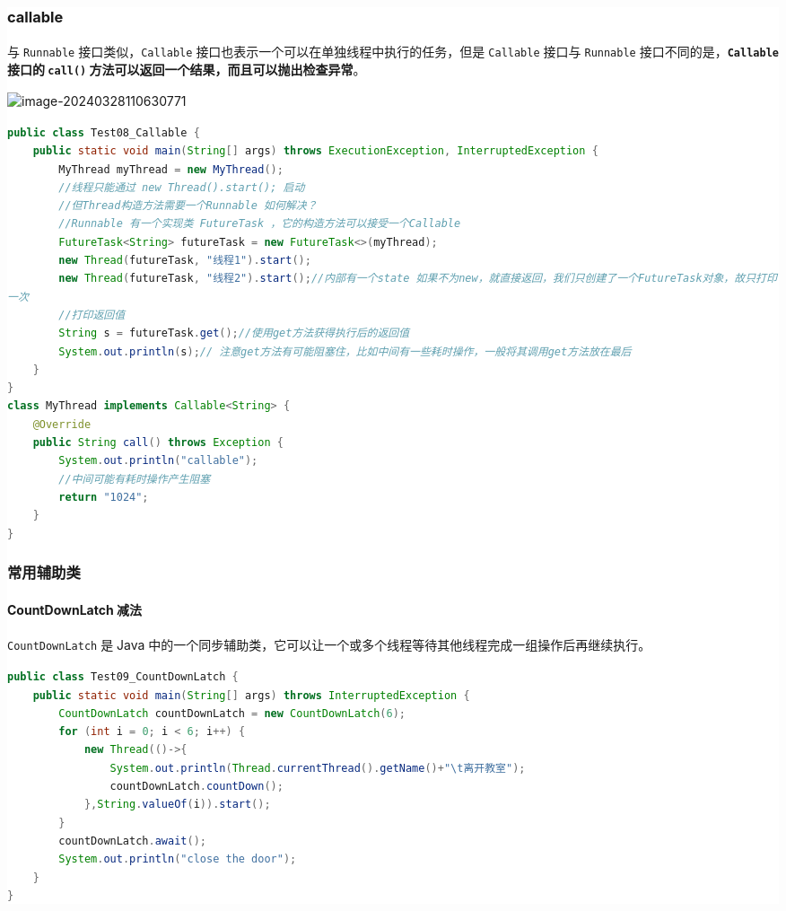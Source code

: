 ### callable

与 `Runnable` 接口类似，`Callable` 接口也表示一个可以在单独线程中执行的任务，但是 `Callable` 接口与 `Runnable` 接口不同的是，**`Callable` 接口的 `call()` 方法可以返回一个结果，而且可以抛出检查异常**。

![image-20240328110630771](https://raw.githubusercontent.com/balance-hy/typora/master/thinkbook/image-20240328110630771.png)

```java
public class Test08_Callable {
    public static void main(String[] args) throws ExecutionException, InterruptedException {
        MyThread myThread = new MyThread();
        //线程只能通过 new Thread().start(); 启动
        //但Thread构造方法需要一个Runnable 如何解决？
        //Runnable 有一个实现类 FutureTask ，它的构造方法可以接受一个Callable
        FutureTask<String> futureTask = new FutureTask<>(myThread);
        new Thread(futureTask, "线程1").start();
        new Thread(futureTask, "线程2").start();//内部有一个state 如果不为new，就直接返回，我们只创建了一个FutureTask对象，故只打印一次
        //打印返回值
        String s = futureTask.get();//使用get方法获得执行后的返回值
        System.out.println(s);// 注意get方法有可能阻塞住，比如中间有一些耗时操作，一般将其调用get方法放在最后
    }
}
class MyThread implements Callable<String> {
    @Override
    public String call() throws Exception {
        System.out.println("callable");
        //中间可能有耗时操作产生阻塞
        return "1024";
    }
}
```

### 常用辅助类

#### CountDownLatch 减法

`CountDownLatch` 是 Java 中的一个同步辅助类，它可以让一个或多个线程等待其他线程完成一组操作后再继续执行。

```java
public class Test09_CountDownLatch {
    public static void main(String[] args) throws InterruptedException {
        CountDownLatch countDownLatch = new CountDownLatch(6);
        for (int i = 0; i < 6; i++) {
            new Thread(()->{
                System.out.println(Thread.currentThread().getName()+"\t离开教室");
                countDownLatch.countDown();
            },String.valueOf(i)).start();
        }
        countDownLatch.await();
        System.out.println("close the door");
    }
}
```
